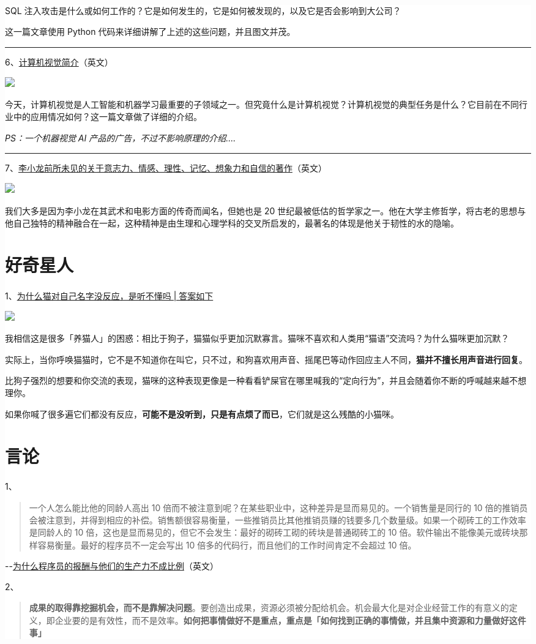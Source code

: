 SQL 注入攻击是什么或如何工作的？它是如何发生的，它是如何被发现的，以及它是否会影响到大公司？

这一篇文章使用 Python 代码来详细讲解了上述的这些问题，并且图文并茂。

----

6、[计算机视觉简介](https://blog.theos.ai/articles/introduction-to-computer-vision "计算机视觉简介")（英文）

![](https://files.mdnice.com/user/4774/0777bf89-9206-46a5-8b74-cd55068f045f.png)

今天，计算机视觉是人工智能和机器学习最重要的子领域之一。但究竟什么是计算机视觉？计算机视觉的典型任务是什么？它目前在不同行业中的应用情况如何？这一篇文章做了详细的介绍。

*PS：一个机器视觉 AI 产品的广告，不过不影响原理的介绍....*

---

7、[李小龙前所未见的关于意志力、情感、理性、记忆、想象力和自信的著作](https://www.themarginalian.org/2016/08/01/bruce-lee-notebook/ "李小龙前所未见的关于意志力、情感、理性、记忆、想象力和自信的著作")（英文）

![](https://files.mdnice.com/user/4774/2d4ef923-441a-4834-867d-0bc967d28262.png)

我们大多是因为李小龙在其武术和电影方面的传奇而闻名，但她也是 20 世纪最被低估的哲学家之一。他在大学主修哲学，将古老的思想与他自己独特的精神融合在一起，这种精神是由生理和心理学科的交叉所启发的，最著名的体现是他关于韧性的水的隐喻。



# 好奇星人

1、[为什么猫对自己名字没反应，是听不懂吗 | 答案如下](https://mp.weixin.qq.com/s/ZkNWA9_nc72wxcxLRhlCTw "为什么猫对自己名字没反应，是听不懂吗 | 答案如下")

![](https://files.mdnice.com/user/4774/8935290e-9c20-4613-b06a-293b4c3900ca.jpg)

我相信这是很多「养猫人」的困惑：相比于狗子，猫猫似乎更加沉默寡言。猫咪不喜欢和人类用“猫语”交流吗？为什么猫咪更加沉默？

实际上，当你呼唤猫猫时，它不是不知道你在叫它，只不过，和狗喜欢用声音、摇尾巴等动作回应主人不同，**猫并不擅长用声音进行回复**。

比狗子强烈的想要和你交流的表现，猫咪的这种表现更像是一种看看铲屎官在哪里喊我的“定向行为”，并且会随着你不断的呼喊越来越不想理你。

如果你喊了很多遍它们都没有反应，**可能不是没听到，只是有点烦了而已**，它们就是这么残酷的小猫咪。

# 言论

1、

> 一个人怎么能比他的同龄人高出 10 倍而不被注意到呢？在某些职业中，这种差异是显而易见的。一个销售量是同行的 10 倍的推销员会被注意到，并得到相应的补偿。销售额很容易衡量，一些推销员比其他推销员赚的钱要多几个数量级。如果一个砌砖工的工作效率是同龄人的 10 倍，这也是显而易见的，但它不会发生：最好的砌砖工砌的砖块是普通砌砖工的 10 倍。软件输出不能像美元或砖块那样容易衡量。最好的程序员不一定会写出 10 倍多的代码行，而且他们的工作时间肯定不会超过 10 倍。

--[为什么程序员的报酬与他们的生产力不成比例](https://www.johndcook.com/blog/2009/12/23/why-programmers-are-not-paid-in-proportion-to-their-productivity/ "为什么程序员的报酬与他们的生产力不成比例")（英文）

2、

> **成果的取得靠挖掘机会，而不是靠解决问题**。要创造出成果，资源必须被分配给机会。机会最大化是对企业经营工作的有意义的定义，即企业要的是有效性，而不是效率。**如何把事情做好不是重点，重点是「如何找到正确的事情做，并且集中资源和力量做好这件事」**
